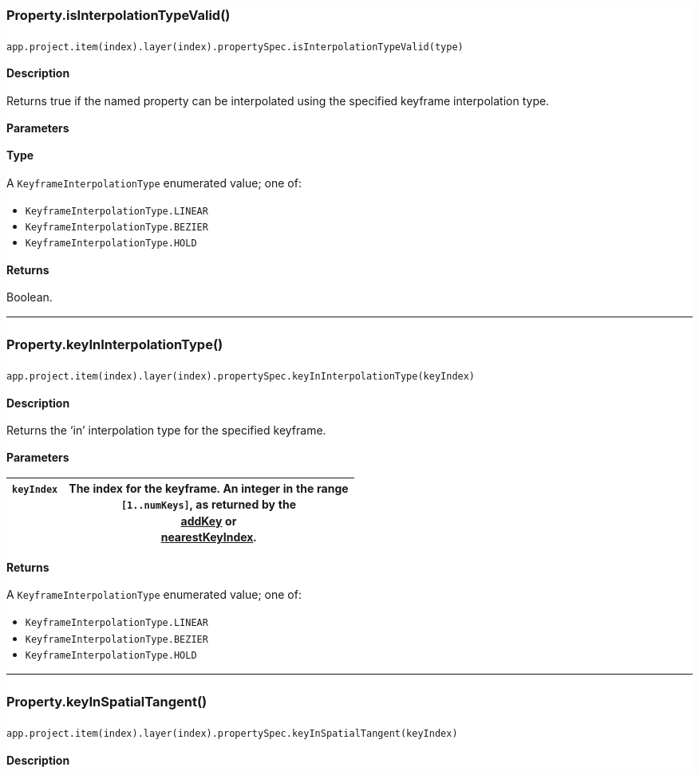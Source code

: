 
<a id="property-isinterpolationtypevalid"></a>

### Property.isInterpolationTypeValid()

`app.project.item(index).layer(index).propertySpec.isInterpolationTypeValid(type)`

**Description**

Returns true if the named property can be interpolated using the specified keyframe interpolation type.

**Parameters**

**Type**

A `KeyframeInterpolationType` enumerated value; one of:

- `KeyframeInterpolationType.LINEAR`
- `KeyframeInterpolationType.BEZIER`
- `KeyframeInterpolationType.HOLD`

**Returns**

Boolean.

---

<a id="property-keyininterpolationtype"></a>

### Property.keyInInterpolationType()

`app.project.item(index).layer(index).propertySpec.keyInInterpolationType(keyIndex)`

**Description**

Returns the ‘in’ interpolation type for the specified keyframe.

**Parameters**

| `keyIndex`   | The index for the keyframe. An integer in the range<br/>`[1..numKeys]`, as returned by the<br/>[addKey](#property-addkey) or<br/>[nearestKeyIndex](#property-nearestkeyindex).   |
|--------------|----------------------------------------------------------------------------------------------------------------------------------------------------------------------------------|

**Returns**

A `KeyframeInterpolationType` enumerated value; one of:

- `KeyframeInterpolationType.LINEAR`
- `KeyframeInterpolationType.BEZIER`
- `KeyframeInterpolationType.HOLD`

---

<a id="property-keyinspatialtangent"></a>

### Property.keyInSpatialTangent()

`app.project.item(index).layer(index).propertySpec.keyInSpatialTangent(keyIndex)`

**Description**
